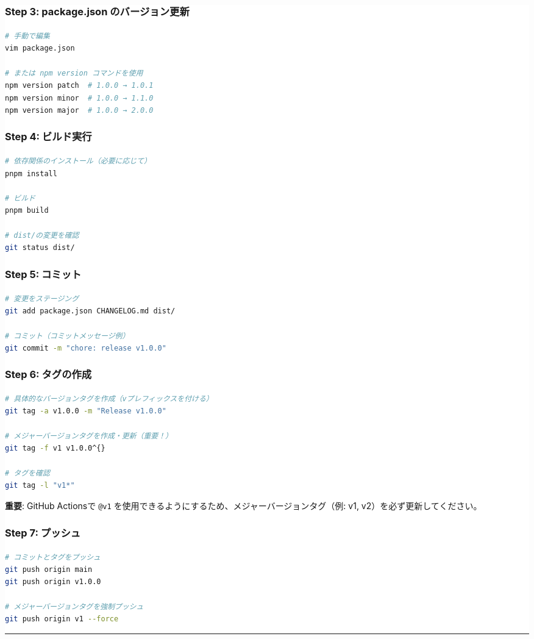 ### Step 3: package.json のバージョン更新

```bash
# 手動で編集
vim package.json

# または npm version コマンドを使用
npm version patch  # 1.0.0 → 1.0.1
npm version minor  # 1.0.0 → 1.1.0
npm version major  # 1.0.0 → 2.0.0
```

### Step 4: ビルド実行

```bash
# 依存関係のインストール（必要に応じて）
pnpm install

# ビルド
pnpm build

# dist/の変更を確認
git status dist/
```

### Step 5: コミット

```bash
# 変更をステージング
git add package.json CHANGELOG.md dist/

# コミット（コミットメッセージ例）
git commit -m "chore: release v1.0.0"
```

### Step 6: タグの作成

```bash
# 具体的なバージョンタグを作成（vプレフィックスを付ける）
git tag -a v1.0.0 -m "Release v1.0.0"

# メジャーバージョンタグを作成・更新（重要！）
git tag -f v1 v1.0.0^{}

# タグを確認
git tag -l "v1*"
```

**重要**: GitHub Actionsで `@v1` を使用できるようにするため、メジャーバージョンタグ（例: v1, v2）を必ず更新してください。

### Step 7: プッシュ

```bash
# コミットとタグをプッシュ
git push origin main
git push origin v1.0.0

# メジャーバージョンタグを強制プッシュ
git push origin v1 --force
```

---